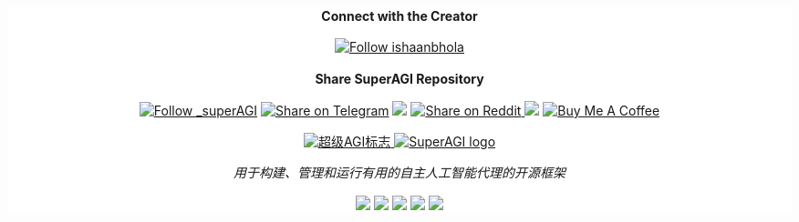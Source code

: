 <p align="center"><b>Connect with the Creator </b></p>

<p align="center">
<a href="https://twitter.com/ishaanbhola" target="blank">
<img src="https://img.shields.io/twitter/follow/ishaanbhola?label=Follow: ishaanbhola&style=social" alt="Follow ishaanbhola"/>
</a>
</p>

<p align="center"><b>Share SuperAGI Repository</b></p>

<p align="center">

<a href="https://twitter.com/intent/tweet?text=Check%20this%20GitHub%20repository%20out.%20SuperAGI%20-%20Let%27s%20you%20easily%20build,%20manage%20and%20run%20useful%20autonomous%20AI%20agents.&url=https://github.com/TransformerOptimus/SuperAGI&hashtags=SuperAGI,AGI,Autonomics,future" target="blank">
<img src="https://img.shields.io/twitter/follow/_superAGI?label=Share Repo on Twitter&style=social" alt="Follow _superAGI"/></a> 
<a href="https://t.me/share/url?text=Check%20this%20GitHub%20repository%20out.%20SuperAGI%20-%20Let%27s%20you%20easily%20build,%20manage%20and%20run%20useful%20autonomous%20AI%20agents.&url=https://github.com/TransformerOptimus/SuperAGI" target="_blank"><img src="https://img.shields.io/twitter/url?label=Telegram&logo=Telegram&style=social&url=https://github.com/TransformerOptimus/SuperAGI" alt="Share on Telegram"/></a>
<a href="https://api.whatsapp.com/send?text=Check%20this%20GitHub%20repository%20out.%20SuperAGI%20-%20Let's%20you%20easily%20build,%20manage%20and%20run%20useful%20autonomous%20AI%20agents.%20https://github.com/TransformerOptimus/SuperAGI"><img src="https://img.shields.io/twitter/url?label=whatsapp&logo=whatsapp&style=social&url=https://github.com/TransformerOptimus/SuperAGI" /></a> <a href="https://www.reddit.com/submit?url=https://github.com/TransformerOptimus/SuperAGI&title=Check%20this%20GitHub%20repository%20out.%20SuperAGI%20-%20Let's%20you%20easily%20build,%20manage%20and%20run%20useful%20autonomous%20AI%20agents.
" target="blank">
<img src="https://img.shields.io/twitter/url?label=Reddit&logo=Reddit&style=social&url=https://github.com/TransformerOptimus/SuperAGI" alt="Share on Reddit"/>
</a> <a href="mailto:?subject=Check%20this%20GitHub%20repository%20out.&body=SuperAGI%20-%20Let%27s%20you%20easily%20build,%20manage%20and%20run%20useful%20autonomous%20AI%20agents.%3A%0Ahttps://github.com/TransformerOptimus/SuperAGI" target="_blank"><img src="https://img.shields.io/twitter/url?label=Gmail&logo=Gmail&style=social&url=https://github.com/TransformerOptimus/SuperAGI"/></a> <a href="https://www.buymeacoffee.com/superagi" target="_blank"><img src="https://cdn.buymeacoffee.com/buttons/default-orange.png" alt="Buy Me A Coffee" height="23" width="100" style="border-radius:1px"></a>

</p>

<div class="Box-sc-g0xbh4-0 bJMeLZ js-snippet-clipboard-copy-unpositioned" data-hpc="true"><article class="markdown-body entry-content container-lg" itemprop="text"><p align="center" dir="auto">
  <a href="https://superagi.com//#gh-light-mode-only" rel="nofollow">
    <img src="https://camo.githubusercontent.com/1a9f32906db69e6e043df66f415d3aa40e61bdb21d5162529767d06afdb32a23/68747470733a2f2f73757065726167692e636f6d2f77702d636f6e74656e742f75706c6f6164732f323032332f30352f4c6f676f2d6461726b2e737667" width="318px" alt="超级AGI标志" data-canonical-src="https://superagi.com/wp-content/uploads/2023/05/Logo-dark.svg" style="max-width: 100%;">
  </a>
  <a href="https://superagi.com//#gh-dark-mode-only" rel="nofollow">
    <img src="https://camo.githubusercontent.com/fb9efe4d7b1948ab6312abad31cc0529b2a96dc037cb88aa430313341af8ef85/68747470733a2f2f73757065726167692e636f6d2f77702d636f6e74656e742f75706c6f6164732f323032332f30352f4c6f676f2d6c696768742e737667" width="318px" alt="SuperAGI logo" data-canonical-src="https://superagi.com/wp-content/uploads/2023/05/Logo-light.svg" style="max-width: 100%;">
  </a>
</p>
<p align="center" dir="auto"><i><font style="vertical-align: inherit;"><font style="vertical-align: inherit;">用于构建、管理和运行有用的自主人工智能代理的开源框架</font></font></i></p>
<p align="center" dir="auto">
<a href="https://superagi.com" rel="nofollow"> <img src="https://camo.githubusercontent.com/2f9068c169373bd8bed1c4ddd292f4e265d2608b80d4334a623dd7c274b15537/68747470733a2f2f73757065726167692e636f6d2f77702d636f6e74656e742f75706c6f6164732f323032332f30382f576562736974652e737667" data-canonical-src="https://superagi.com/wp-content/uploads/2023/08/Website.svg" style="max-width: 100%;"></a>
<a href="https://app.superagi.com" rel="nofollow"> <img src="https://camo.githubusercontent.com/6c2d426c78045a73f4cdce071d6a85d9a4c1ea4afee6324044a1b32d503835b2/68747470733a2f2f73757065726167692e636f6d2f77702d636f6e74656e742f75706c6f6164732f323032332f30372f436c6f75642e737667" data-canonical-src="https://superagi.com/wp-content/uploads/2023/07/Cloud.svg" style="max-width: 100%;"></a>
<a href="https://marketplace.superagi.com/" rel="nofollow"> <img src="https://camo.githubusercontent.com/57c5e13cd8c09f2a3fc3c5d7fc9ce682a6533adbe2502a773201108a24e2eb59/68747470733a2f2f73757065726167692e636f6d2f77702d636f6e74656e742f75706c6f6164732f323032332f30382f4d61726b6574706c6163652e737667" data-canonical-src="https://superagi.com/wp-content/uploads/2023/08/Marketplace.svg" style="max-width: 100%;"></a>
<a href="https://superagi.com/docs/" rel="nofollow"> <img src="https://camo.githubusercontent.com/b5b9f6e4374fedbe06655c0c1052d805840e92122ecfa634a10aa356a307ab74/68747470733a2f2f73757065726167692e636f6d2f77702d636f6e74656e742f75706c6f6164732f323032332f30382f446f63732e737667" data-canonical-src="https://superagi.com/wp-content/uploads/2023/08/Docs.svg" style="max-width: 100%;"></a>
<a href="https://documenter.getpostman.com/view/28438662/2s9Xy6rqP5" rel="nofollow"> <img src="https://camo.githubusercontent.com/307718fffcdef2352b5dedf6e571f9ec28c734ccf8205fb369e4cf13fde58b6f/68747470733a2f2f73757065726167692e636f6d2f77702d636f6e74656e742f75706c6f6164732f323032332f30382f415049732e737667" data-canonical-src="https://superagi.com/wp-content/uploads/2023/08/APIs.svg" style="max-width: 100%;"></a>
</p>
<p align="center" dir="auto">